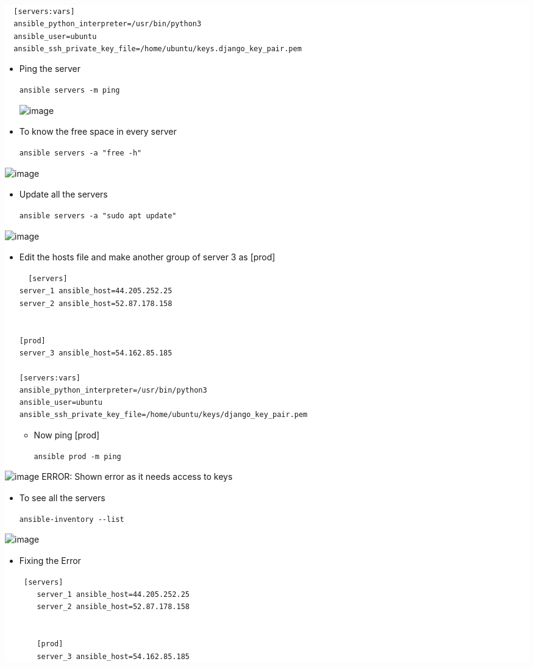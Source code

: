       [servers:vars]
      ansible_python_interpreter=/usr/bin/python3
      ansible_user=ubuntu
      ansible_ssh_private_key_file=/home/ubuntu/keys.django_key_pair.pem

- Ping the server

      ansible servers -m ping 

  <img width="661" alt="image" src="https://github.com/ManishNegi963/ansible_playbooks/assets/124788172/19a690ec-38a2-4591-84d2-291702ea57d6">

- To know the free space in every server

      ansible servers -a "free -h"

<img width="578" alt="image" src="https://github.com/ManishNegi963/ansible_playbooks/assets/124788172/e3f12711-3b34-4ddb-b487-66859666932b">

- Update all the servers

      ansible servers -a "sudo apt update"

 <img width="571" alt="image" src="https://github.com/ManishNegi963/ansible_playbooks/assets/124788172/95248b73-513a-4188-986f-4e6190b92276">

- Edit the hosts file and make another group of server 3 as [prod]

        [servers]
      server_1 ansible_host=44.205.252.25
      server_2 ansible_host=52.87.178.158
      
      
      [prod]
      server_3 ansible_host=54.162.85.185
      
      [servers:vars]
      ansible_python_interpreter=/usr/bin/python3
      ansible_user=ubuntu
      ansible_ssh_private_key_file=/home/ubuntu/keys/django_key_pair.pem

  - Now ping [prod]

        ansible prod -m ping

<img width="759" alt="image" src="https://github.com/ManishNegi963/ansible_playbooks/assets/124788172/e6f07070-0e87-4bcd-8c71-088d5832fbc8">
ERROR: Shown error as it needs access to keys

- To see all the servers

      ansible-inventory --list

<img width="698" alt="image" src="https://github.com/ManishNegi963/ansible_playbooks/assets/124788172/f769b8f8-af8c-4f86-a525-89ee1d2e67f9">

- Fixing the Error

       [servers]
          server_1 ansible_host=44.205.252.25
          server_2 ansible_host=52.87.178.158
          
          
          [prod]
          server_3 ansible_host=54.162.85.185
          